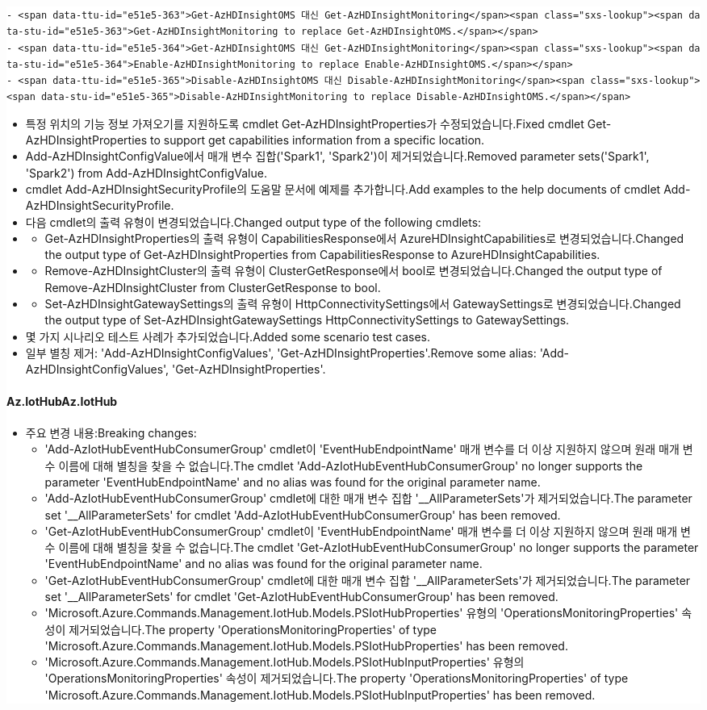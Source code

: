     - <span data-ttu-id="e51e5-363">Get-AzHDInsightOMS 대신 Get-AzHDInsightMonitoring</span><span class="sxs-lookup"><span data-stu-id="e51e5-363">Get-AzHDInsightMonitoring to replace Get-AzHDInsightOMS.</span></span>
    - <span data-ttu-id="e51e5-364">Get-AzHDInsightOMS 대신 Get-AzHDInsightMonitoring</span><span class="sxs-lookup"><span data-stu-id="e51e5-364">Enable-AzHDInsightMonitoring to replace Enable-AzHDInsightOMS.</span></span>
    - <span data-ttu-id="e51e5-365">Disable-AzHDInsightOMS 대신 Disable-AzHDInsightMonitoring</span><span class="sxs-lookup"><span data-stu-id="e51e5-365">Disable-AzHDInsightMonitoring to replace Disable-AzHDInsightOMS.</span></span>
* <span data-ttu-id="e51e5-366">특정 위치의 기능 정보 가져오기를 지원하도록 cmdlet Get-AzHDInsightProperties가 수정되었습니다.</span><span class="sxs-lookup"><span data-stu-id="e51e5-366">Fixed cmdlet Get-AzHDInsightProperties to support get capabilities information from a specific location.</span></span>
* <span data-ttu-id="e51e5-367">Add-AzHDInsightConfigValue에서 매개 변수 집합('Spark1', 'Spark2')이 제거되었습니다.</span><span class="sxs-lookup"><span data-stu-id="e51e5-367">Removed parameter sets('Spark1', 'Spark2') from Add-AzHDInsightConfigValue.</span></span>
* <span data-ttu-id="e51e5-368">cmdlet Add-AzHDInsightSecurityProfile의 도움말 문서에 예제를 추가합니다.</span><span class="sxs-lookup"><span data-stu-id="e51e5-368">Add examples to the help documents of cmdlet Add-AzHDInsightSecurityProfile.</span></span>
* <span data-ttu-id="e51e5-369">다음 cmdlet의 출력 유형이 변경되었습니다.</span><span class="sxs-lookup"><span data-stu-id="e51e5-369">Changed output type of the following cmdlets:</span></span>
*  - <span data-ttu-id="e51e5-370">Get-AzHDInsightProperties의 출력 유형이 CapabilitiesResponse에서 AzureHDInsightCapabilities로 변경되었습니다.</span><span class="sxs-lookup"><span data-stu-id="e51e5-370">Changed the output type of Get-AzHDInsightProperties from  CapabilitiesResponse to AzureHDInsightCapabilities.</span></span>
*  - <span data-ttu-id="e51e5-371">Remove-AzHDInsightCluster의 출력 유형이 ClusterGetResponse에서 bool로 변경되었습니다.</span><span class="sxs-lookup"><span data-stu-id="e51e5-371">Changed the output type of Remove-AzHDInsightCluster from ClusterGetResponse to bool.</span></span>
*  - <span data-ttu-id="e51e5-372">Set-AzHDInsightGatewaySettings의 출력 유형이 HttpConnectivitySettings에서 GatewaySettings로 변경되었습니다.</span><span class="sxs-lookup"><span data-stu-id="e51e5-372">Changed the output type of Set-AzHDInsightGatewaySettings HttpConnectivitySettings to GatewaySettings.</span></span>
* <span data-ttu-id="e51e5-373">몇 가지 시나리오 테스트 사례가 추가되었습니다.</span><span class="sxs-lookup"><span data-stu-id="e51e5-373">Added some scenario test cases.</span></span>
* <span data-ttu-id="e51e5-374">일부 별칭 제거: 'Add-AzHDInsightConfigValues', 'Get-AzHDInsightProperties'.</span><span class="sxs-lookup"><span data-stu-id="e51e5-374">Remove some alias: 'Add-AzHDInsightConfigValues', 'Get-AzHDInsightProperties'.</span></span>

#### <a name="aziothub"></a><span data-ttu-id="e51e5-375">Az.IotHub</span><span class="sxs-lookup"><span data-stu-id="e51e5-375">Az.IotHub</span></span>
* <span data-ttu-id="e51e5-376">주요 변경 내용:</span><span class="sxs-lookup"><span data-stu-id="e51e5-376">Breaking changes:</span></span>
    - <span data-ttu-id="e51e5-377">'Add-AzIotHubEventHubConsumerGroup' cmdlet이 'EventHubEndpointName' 매개 변수를 더 이상 지원하지 않으며 원래 매개 변수 이름에 대해 별칭을 찾을 수 없습니다.</span><span class="sxs-lookup"><span data-stu-id="e51e5-377">The cmdlet 'Add-AzIotHubEventHubConsumerGroup' no longer supports the parameter 'EventHubEndpointName' and no alias was found for the original parameter name.</span></span>
    - <span data-ttu-id="e51e5-378">'Add-AzIotHubEventHubConsumerGroup' cmdlet에 대한 매개 변수 집합 '__AllParameterSets'가 제거되었습니다.</span><span class="sxs-lookup"><span data-stu-id="e51e5-378">The parameter set '__AllParameterSets' for cmdlet 'Add-AzIotHubEventHubConsumerGroup' has been removed.</span></span>
    - <span data-ttu-id="e51e5-379">'Get-AzIotHubEventHubConsumerGroup' cmdlet이 'EventHubEndpointName' 매개 변수를 더 이상 지원하지 않으며 원래 매개 변수 이름에 대해 별칭을 찾을 수 없습니다.</span><span class="sxs-lookup"><span data-stu-id="e51e5-379">The cmdlet 'Get-AzIotHubEventHubConsumerGroup' no longer supports the parameter 'EventHubEndpointName' and no alias was found for the original parameter name.</span></span>
    - <span data-ttu-id="e51e5-380">'Get-AzIotHubEventHubConsumerGroup' cmdlet에 대한 매개 변수 집합 '__AllParameterSets'가 제거되었습니다.</span><span class="sxs-lookup"><span data-stu-id="e51e5-380">The parameter set '__AllParameterSets' for cmdlet 'Get-AzIotHubEventHubConsumerGroup' has been removed.</span></span>
    - <span data-ttu-id="e51e5-381">'Microsoft.Azure.Commands.Management.IotHub.Models.PSIotHubProperties' 유형의 'OperationsMonitoringProperties' 속성이 제거되었습니다.</span><span class="sxs-lookup"><span data-stu-id="e51e5-381">The property 'OperationsMonitoringProperties' of type 'Microsoft.Azure.Commands.Management.IotHub.Models.PSIotHubProperties' has been removed.</span></span>
    - <span data-ttu-id="e51e5-382">'Microsoft.Azure.Commands.Management.IotHub.Models.PSIotHubInputProperties' 유형의 'OperationsMonitoringProperties' 속성이 제거되었습니다.</span><span class="sxs-lookup"><span data-stu-id="e51e5-382">The property 'OperationsMonitoringProperties' of type 'Microsoft.Azure.Commands.Management.IotHub.Models.PSIotHubInputProperties' has been removed.</span></span>